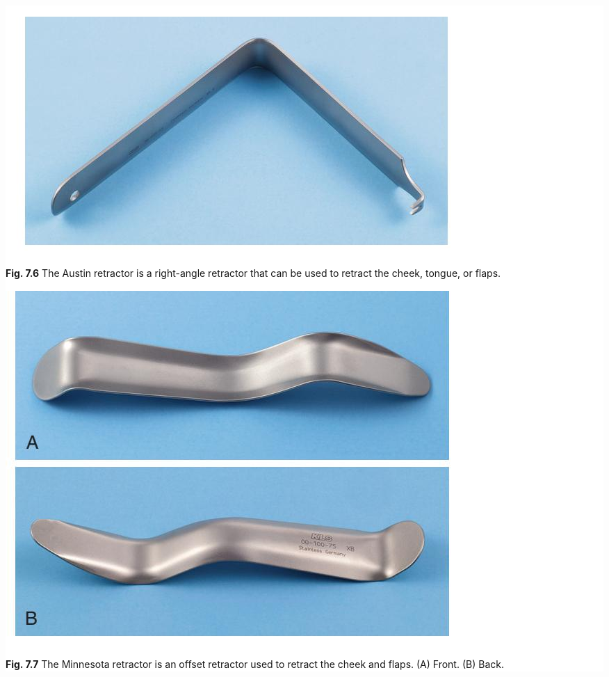 ![](_page_2_Picture_14.jpeg)

**Fig. 7.6** The Austin retractor is a right-angle retractor that can be used to retract the cheek, tongue, or flaps.

![](_page_3_Picture_1.jpeg)

**Fig. 7.7** The Minnesota retractor is an offset retractor used to retract the cheek and flaps. (A) Front. (B) Back.
